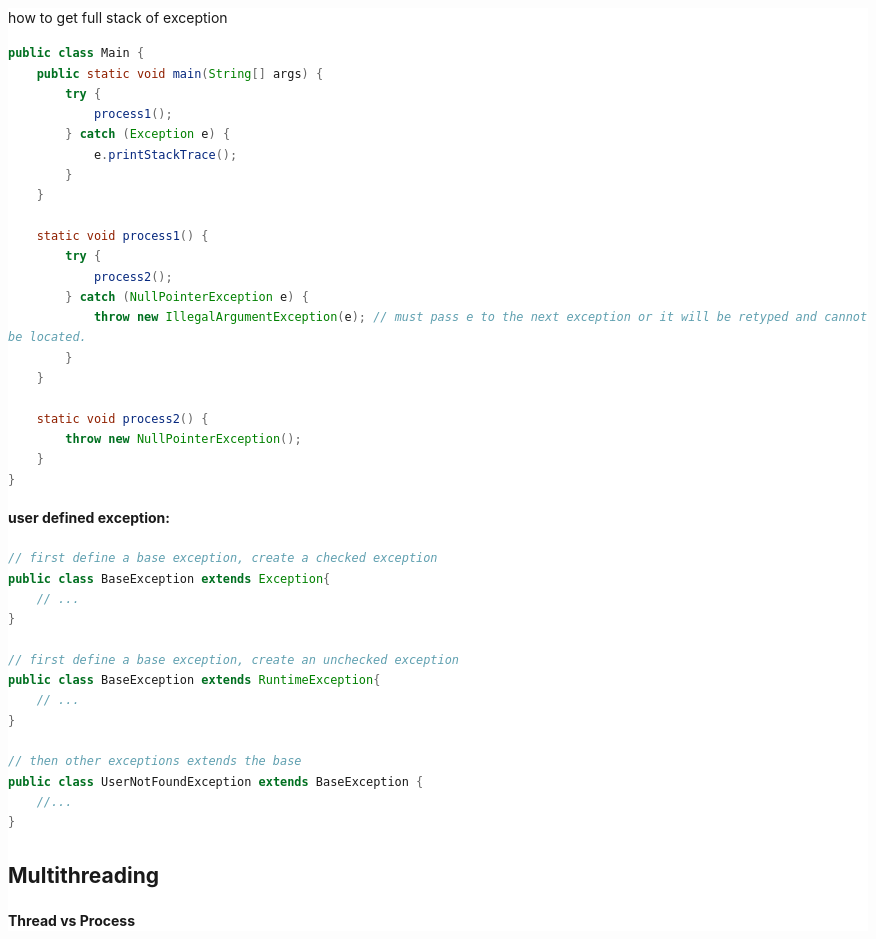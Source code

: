 how to get full stack of exception

```java
public class Main {
    public static void main(String[] args) {
        try {
            process1();
        } catch (Exception e) {
            e.printStackTrace();
        }
    }

    static void process1() {
        try {
            process2();
        } catch (NullPointerException e) {
            throw new IllegalArgumentException(e); // must pass e to the next exception or it will be retyped and cannot be located.
        }
    }

    static void process2() {
        throw new NullPointerException();
    }
}
```





#### **user defined exception**:

```java
// first define a base exception, create a checked exception
public class BaseException extends Exception{
    // ...
}

// first define a base exception, create an unchecked exception
public class BaseException extends RuntimeException{
    // ...
}

// then other exceptions extends the base 
public class UserNotFoundException extends BaseException {
    //...
}
```



## Multithreading 

#### Thread vs Process
